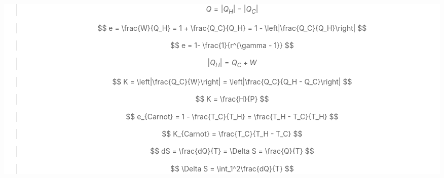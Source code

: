 
> $$ Q = |Q_H| - |Q_C| $$

> $$ e = \frac{W}{Q_H} = 1 + \frac{Q_C}{Q_H} = 1 - \left|\frac{Q_C}{Q_H}\right| $$

> $$ e = 1- \frac{1}{r^{\gamma - 1}} $$

> $$ |Q_H| = Q_C + W $$

> $$ K = \left|\frac{Q_C}{W}\right| = \left|\frac{Q_C}{Q_H - Q_C}\right| $$

> $$ K = \frac{H}{P} $$

> $$ e_{Carnot} = 1 - \frac{T_C}{T_H} = \frac{T_H - T_C}{T_H} $$

> $$ K_{Carnot} = \frac{T_C}{T_H - T_C} $$

> $$ dS = \frac{dQ}{T} = \Delta S = \frac{Q}{T} $$

> $$ \Delta S = \int_1^2\frac{dQ}{T} $$













